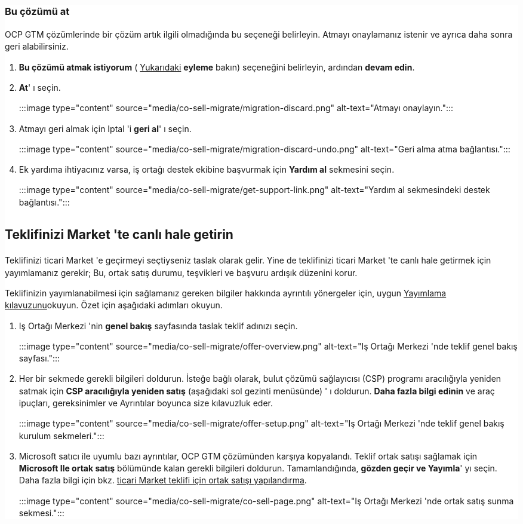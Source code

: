 ### <a name="discard-this-solution"></a>Bu çözümü at

OCP GTM çözümlerinde bir çözüm artık ilgili olmadığında bu seçeneği belirleyin. Atmayı onaylamanız istenir ve ayrıca daha sonra geri alabilirsiniz.

1. **Bu çözümü atmak istiyorum** ( [Yukarıdaki](#beginmigration) **eyleme** bakın) seçeneğini belirleyin, ardından **devam edin**.
2. **At**' ı seçin.

    :::image type="content" source="media/co-sell-migrate/migration-discard.png" alt-text="Atmayı onaylayın.":::

3. Atmayı geri almak için Iptal 'i **geri al**' ı seçin.

    :::image type="content" source="media/co-sell-migrate/migration-discard-undo.png" alt-text="Geri alma atma bağlantısı.":::

4. Ek yardıma ihtiyacınız varsa, iş ortağı destek ekibine başvurmak için **Yardım al** sekmesini seçin.

    :::image type="content" source="media/co-sell-migrate/get-support-link.png" alt-text="Yardım al sekmesindeki destek bağlantısı.":::

## <a name="make-your-offer-live-in-the-marketplace"></a>Teklifinizi Market 'te canlı hale getirin

Teklifinizi ticari Market 'e geçirmeyi seçtiyseniz taslak olarak gelir. Yine de teklifinizi ticari Market 'te canlı hale getirmek için yayımlamanız gerekir; Bu, ortak satış durumu, teşvikleri ve başvuru ardışık düzenini korur.

Teklifinizin yayımlanabilmesi için sağlamanız gereken bilgiler hakkında ayrıntılı yönergeler için, uygun [Yayımlama kılavuzunu](publisher-guide-by-offer-type.md)okuyun. Özet için aşağıdaki adımları okuyun.

1. Iş Ortağı Merkezi 'nin **genel bakış** sayfasında taslak teklif adınızı seçin.

    :::image type="content" source="media/co-sell-migrate/offer-overview.png" alt-text="Iş Ortağı Merkezi 'nde teklif genel bakış sayfası.":::

<a name="cosell-tab"></a>

2. Her bir sekmede gerekli bilgileri doldurun. İsteğe bağlı olarak, bulut çözümü sağlayıcısı (CSP) programı aracılığıyla yeniden satmak için **CSP aracılığıyla yeniden satış** (aşağıdaki sol gezinti menüsünde) ' ı doldurun. **Daha fazla bilgi edinin** ve araç ipuçları, gereksinimler ve Ayrıntılar boyunca size kılavuzluk eder.

    :::image type="content" source="media/co-sell-migrate/offer-setup.png" alt-text="Iş Ortağı Merkezi 'nde teklif genel bakış kurulum sekmeleri.":::

3. Microsoft satıcı ile uyumlu bazı ayrıntılar, OCP GTM çözümünden karşıya kopyalandı. Teklif ortak satışı sağlamak için **Microsoft Ile ortak satış** bölümünde kalan gerekli bilgileri doldurun. Tamamlandığında, **gözden geçir ve Yayımla**' yı seçin. Daha fazla bilgi için bkz. [ticari Market teklifi için ortak satışı yapılandırma](commercial-marketplace-co-sell.md).

    :::image type="content" source="media/co-sell-migrate/co-sell-page.png" alt-text="Iş Ortağı Merkezi 'nde ortak satış sunma sekmesi.":::

